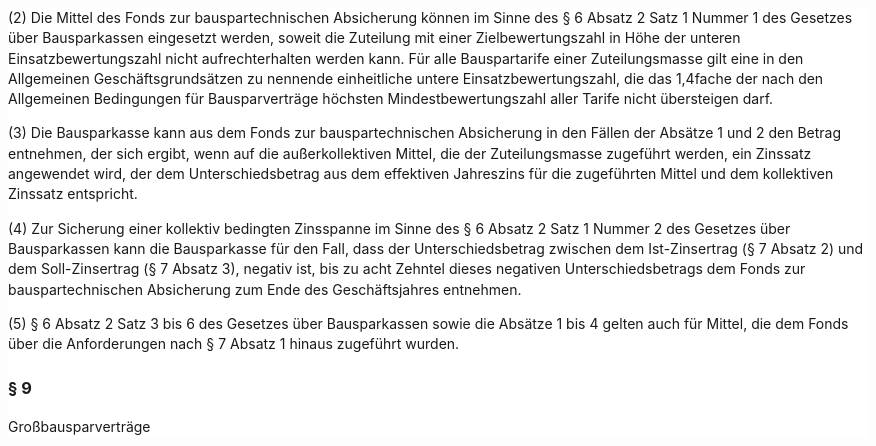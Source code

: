 </div>

<div class="jurAbsatz">

(2) Die Mittel des Fonds zur bauspartechnischen Absicherung können im
Sinne des § 6 Absatz 2 Satz 1 Nummer 1 des Gesetzes über Bausparkassen
eingesetzt werden, soweit die Zuteilung mit einer Zielbewertungszahl in
Höhe der unteren Einsatzbewertungszahl nicht aufrechterhalten werden
kann. Für alle Bauspartarife einer Zuteilungsmasse gilt eine in den
Allgemeinen Geschäftsgrundsätzen zu nennende einheitliche untere
Einsatzbewertungszahl, die das 1,4fache der nach den Allgemeinen
Bedingungen für Bausparverträge höchsten Mindestbewertungszahl aller
Tarife nicht übersteigen darf.

</div>

<div class="jurAbsatz">

(3) Die Bausparkasse kann aus dem Fonds zur bauspartechnischen
Absicherung in den Fällen der Absätze 1 und 2 den Betrag entnehmen, der
sich ergibt, wenn auf die außerkollektiven Mittel, die der
Zuteilungsmasse zugeführt werden, ein Zinssatz angewendet wird, der dem
Unterschiedsbetrag aus dem effektiven Jahreszins für die zugeführten
Mittel und dem kollektiven Zinssatz entspricht.

</div>

<div class="jurAbsatz">

(4) Zur Sicherung einer kollektiv bedingten Zinsspanne im Sinne des § 6
Absatz 2 Satz 1 Nummer 2 des Gesetzes über Bausparkassen kann die
Bausparkasse für den Fall, dass der Unterschiedsbetrag zwischen dem
Ist-Zinsertrag (§ 7 Absatz 2) und dem Soll-Zinsertrag (§ 7 Absatz 3),
negativ ist, bis zu acht Zehntel dieses negativen Unterschiedsbetrags
dem Fonds zur bauspartechnischen Absicherung zum Ende des
Geschäftsjahres entnehmen.

</div>

<div class="jurAbsatz">

(5) § 6 Absatz 2 Satz 3 bis 6 des Gesetzes über Bausparkassen sowie die
Absätze 1 bis 4 gelten auch für Mittel, die dem Fonds über die
Anforderungen nach § 7 Absatz 1 hinaus zugeführt wurden.

</div>

</div>

</div>

</div>

<span id="BJNR257600015BJNE001001119.html"></span>

### § 9  
Großbausparverträge
